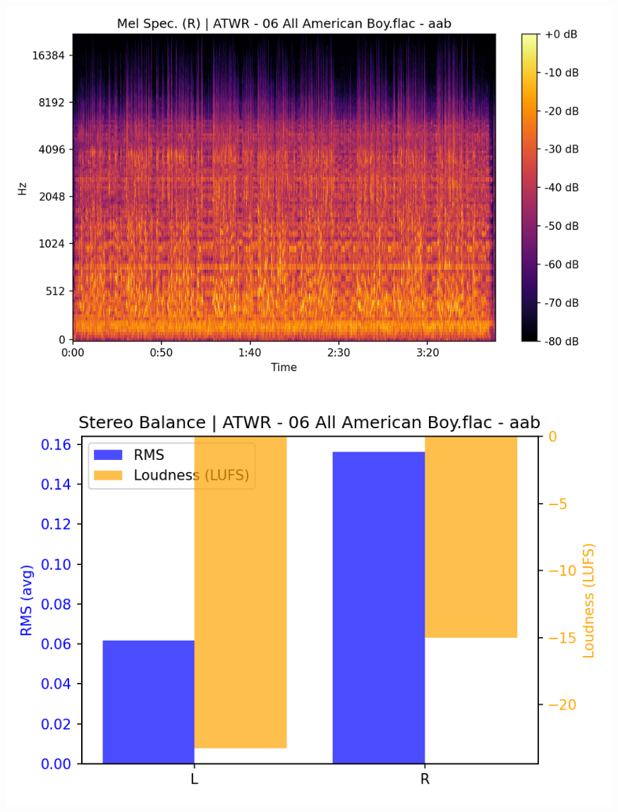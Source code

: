 ![Mel Spectrogram (Right)](../assets/songs/aab/aab-ATWR_melspec_R.png)

![Stereo Balance Bars](../assets/songs/aab/aab-ATWR_balance.png)
